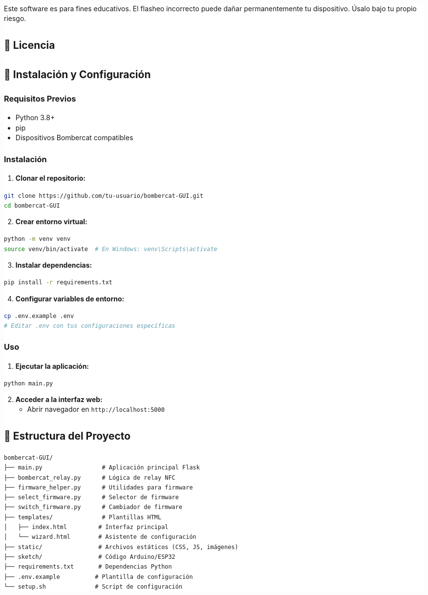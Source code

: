 Este software es para fines educativos. El flasheo incorrecto puede dañar permanentemente tu dispositivo. Úsalo bajo tu propio riesgo.

## 📄 Licencia

## 🚀 Instalación y Configuración

### Requisitos Previos
- Python 3.8+
- pip
- Dispositivos Bombercat compatibles

### Instalación

1. **Clonar el repositorio:**
```bash
git clone https://github.com/tu-usuario/bombercat-GUI.git
cd bombercat-GUI
```

2. **Crear entorno virtual:**
```bash
python -m venv venv
source venv/bin/activate  # En Windows: venv\Scripts\activate
```

3. **Instalar dependencias:**
```bash
pip install -r requirements.txt
```

4. **Configurar variables de entorno:**
```bash
cp .env.example .env
# Editar .env con tus configuraciones específicas
```

### Uso

1. **Ejecutar la aplicación:**
```bash
python main.py
```

2. **Acceder a la interfaz web:**
   - Abrir navegador en `http://localhost:5000`

## 📁 Estructura del Proyecto

```
bombercat-GUI/
├── main.py                 # Aplicación principal Flask
├── bombercat_relay.py      # Lógica de relay NFC
├── firmware_helper.py      # Utilidades para firmware
├── select_firmware.py      # Selector de firmware
├── switch_firmware.py      # Cambiador de firmware
├── templates/              # Plantillas HTML
│   ├── index.html         # Interfaz principal
│   └── wizard.html        # Asistente de configuración
├── static/                # Archivos estáticos (CSS, JS, imágenes)
├── sketch/                # Código Arduino/ESP32
├── requirements.txt       # Dependencias Python
├── .env.example          # Plantilla de configuración
└── setup.sh              # Script de configuración
```
